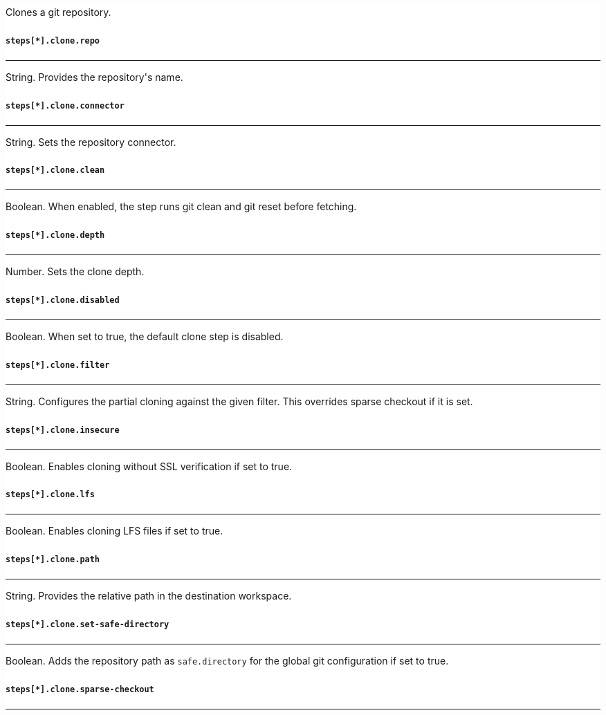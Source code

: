 Clones a git repository. 

#### `steps[*].clone.repo`
---

String. Provides the repository's name. 

#### `steps[*].clone.connector`
---

String. Sets the repository connector. 

#### `steps[*].clone.clean`
---

Boolean. When enabled, the step runs git clean and git reset before fetching. 

#### `steps[*].clone.depth`
---

Number. Sets the clone depth. 

#### `steps[*].clone.disabled`
---

Boolean. When set to true, the default clone step is disabled. 

#### `steps[*].clone.filter`
---

String. Configures the partial cloning against the given filter. This overrides sparse checkout if it is set. 

#### `steps[*].clone.insecure`
---

Boolean. Enables cloning without SSL verification if set to true. 

#### `steps[*].clone.lfs`
---

Boolean. Enables cloning LFS files if set to true. 

#### `steps[*].clone.path`
---

String. Provides the relative path in the destination workspace. 

#### `steps[*].clone.set-safe-directory`
---

Boolean. Adds the repository path as `safe.directory` for the global git configuration if set to true. 

#### `steps[*].clone.sparse-checkout`
---

